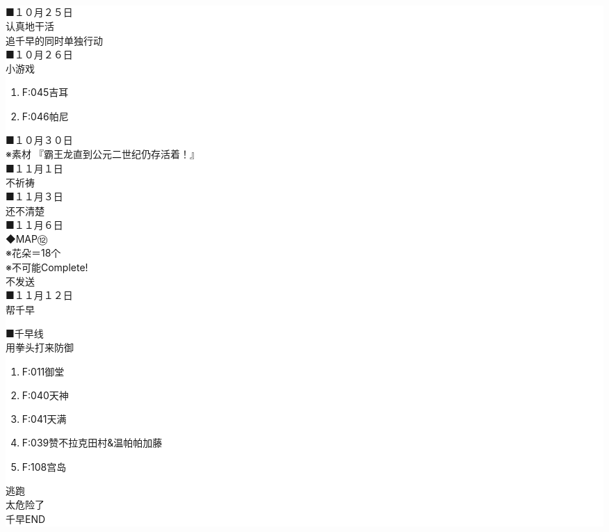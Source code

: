■１０月２５日  
认真地干活  
追千早的同时单独行动  
■１０月２６日  
小游戏  

  1. F:045吉耳   

  2. F:046帕尼   

■１０月３０日  
※素材 『霸王龙直到公元二世纪仍存活着！』  
■１１月１日  
不祈祷  
■１１月３日  
还不清楚  
■１１月６日  
◆MAP⑫  
※花朵＝18个  
※不可能Complete!  
不发送  
■１１月１２日  
帮千早  
  
■千早线  
用拳头打来防御  

  1. F:011御堂   

  2. F:040天神   

  3. F:041天满   

  4. F:039赞不拉克田村&温帕帕加藤   

  5. F:108宫岛   

逃跑  
太危险了  
千早END  
  